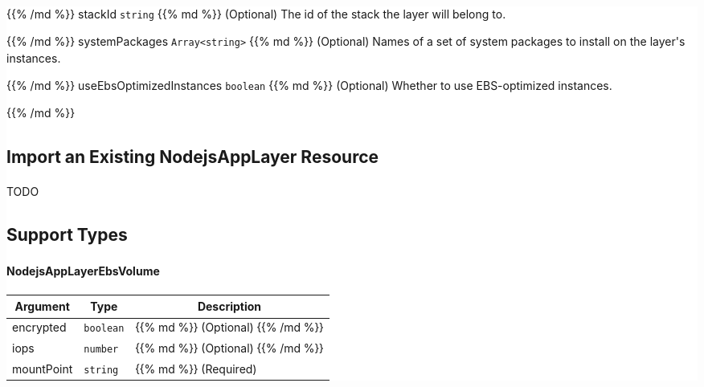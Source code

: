 {{% /md %}}</td>
        </tr>
        <tr>
            <td class="align-top">stack<wbr>Id</td>
            <td class="align-top"><code>string</code></td>
            <td class="align-top">{{% md %}}
(Optional) The id of the stack the layer will belong to.

{{% /md %}}</td>
        </tr>
        <tr>
            <td class="align-top">system<wbr>Packages</td>
            <td class="align-top"><code>Array&lt;<wbr>string<wbr>&gt;</code></td>
            <td class="align-top">{{% md %}}
(Optional) Names of a set of system packages to install on the layer's instances.

{{% /md %}}</td>
        </tr>
        <tr>
            <td class="align-top">use<wbr>Ebs<wbr>Optimized<wbr>Instances</td>
            <td class="align-top"><code>boolean</code></td>
            <td class="align-top">{{% md %}}
(Optional) Whether to use EBS-optimized instances.

{{% /md %}}</td>
        </tr>
    </tbody>
</table>

## Import an Existing NodejsAppLayer Resource

TODO

## Support Types

#### NodejsAppLayerEbsVolume

<table class="ml-6">
    <thead>
        <tr>
            <th>Argument</th>
            <th>Type</th>
            <th>Description</th>
        </tr>
    </thead>
    <tbody>
        <tr>
            <td class="align-top">encrypted</td>
            <td class="align-top"><code>boolean</code></td>
            <td class="align-top">{{% md %}}
(Optional) 
{{% /md %}}</td>
        </tr>
        <tr>
            <td class="align-top">iops</td>
            <td class="align-top"><code>number</code></td>
            <td class="align-top">{{% md %}}
(Optional) 
{{% /md %}}</td>
        </tr>
        <tr>
            <td class="align-top">mount<wbr>Point</td>
            <td class="align-top"><code>string</code></td>
            <td class="align-top">{{% md %}}
(Required) 